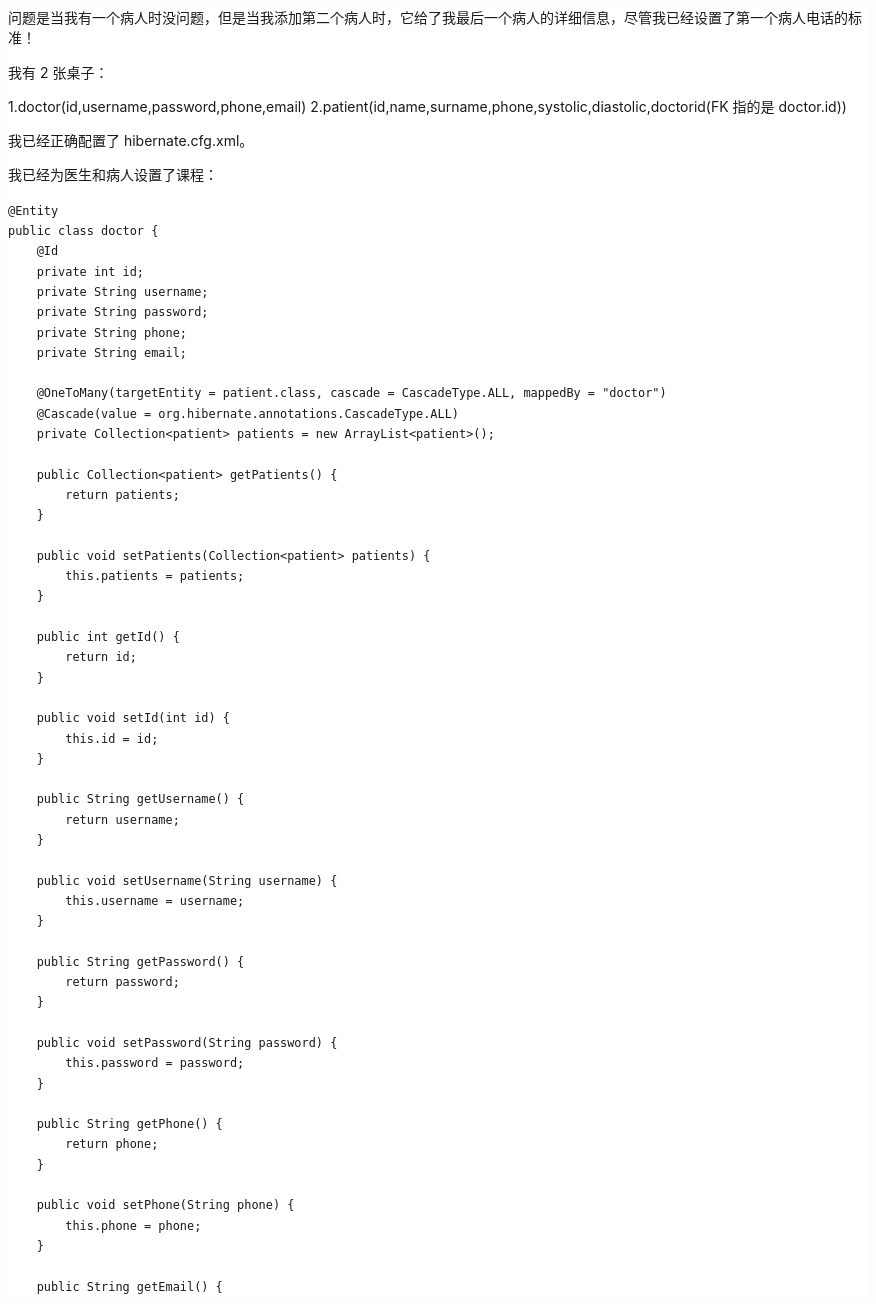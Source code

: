 问题是当我有一个病人时没问题，但是当我添加第二个病人时，它给了我最后一个病人的详细信息，尽管我已经设置了第一个病人电话的标准！

我有 2 张桌子：

1.doctor(id,username,password,phone,email) 2.patient(id,name,surname,phone,systolic,diastolic,doctorid(FK 指的是 doctor.id))

我已经正确配置了 hibernate.cfg.xml。

我已经为医生和病人设置了课程：

```
@Entity
public class doctor {
    @Id
    private int id;
    private String username;
    private String password;
    private String phone;
    private String email;

    @OneToMany(targetEntity = patient.class, cascade = CascadeType.ALL, mappedBy = "doctor")
    @Cascade(value = org.hibernate.annotations.CascadeType.ALL)
    private Collection<patient> patients = new ArrayList<patient>();

    public Collection<patient> getPatients() {
        return patients;
    }

    public void setPatients(Collection<patient> patients) {
        this.patients = patients;
    }

    public int getId() {
        return id;
    }

    public void setId(int id) {
        this.id = id;
    }

    public String getUsername() {
        return username;
    }

    public void setUsername(String username) {
        this.username = username;
    }

    public String getPassword() {
        return password;
    }

    public void setPassword(String password) {
        this.password = password;
    }

    public String getPhone() {
        return phone;
    }

    public void setPhone(String phone) {
        this.phone = phone;
    }

    public String getEmail() {
```